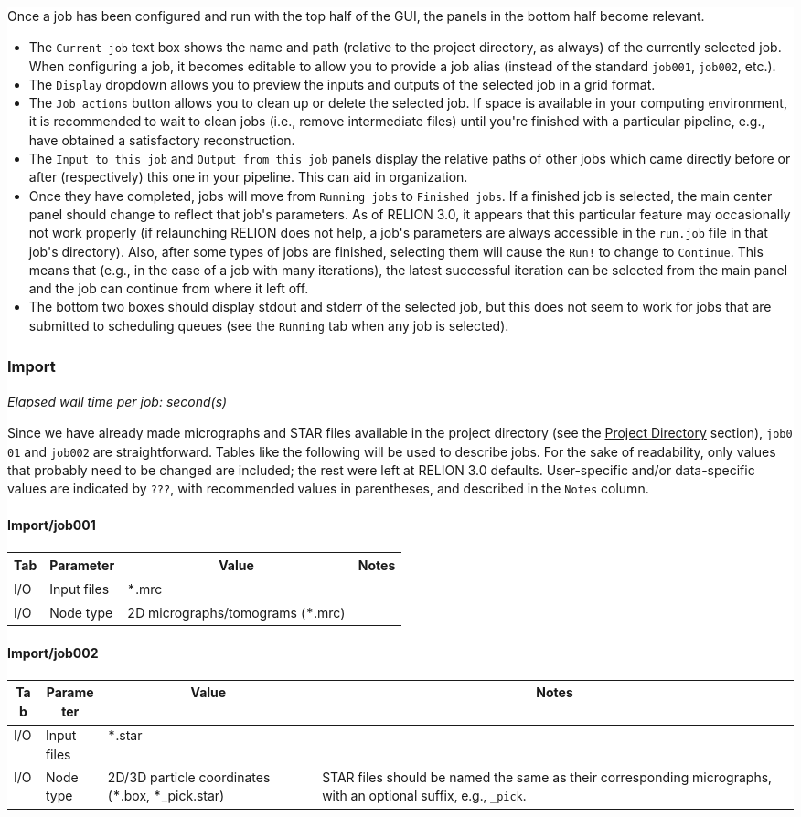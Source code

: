 Once a job has been configured and run with the top half of the GUI, the panels in the bottom half become relevant.

- The `Current job` text box shows the name and path (relative to the project directory, as always) of the currently selected job. When configuring a job, it becomes editable to allow you to provide a job alias (instead of the standard `job001`, `job002`, etc.).
- The `Display` dropdown allows you to preview the inputs and outputs of the selected job in a grid format.
- The `Job actions` button allows you to clean up or delete the selected job. If space is available in your computing environment, it is recommended to wait to clean jobs (i.e., remove intermediate files) until you're finished with a particular pipeline, e.g., have obtained a satisfactory reconstruction.
- The `Input to this job` and `Output from this job` panels display the relative paths of other jobs which came directly before or after (respectively) this one in your pipeline. This can aid in organization.
- Once they have completed, jobs will move from `Running jobs` to `Finished jobs`. If a finished job is selected, the main center panel should change to reflect that job's parameters. As of RELION 3.0, it appears that this particular feature may occasionally not work properly (if relaunching RELION does not help, a job's parameters are always accessible in the `run.job` file in that job's directory). Also, after some types of jobs are finished, selecting them will cause the `Run!` to change to `Continue`. This means that (e.g., in the case of a job with many iterations), the latest successful iteration can be selected from the main panel and the job can continue from where it left off.
- The bottom two boxes should display stdout and stderr of the selected job, but this does not seem to work for jobs that are submitted to scheduling queues (see the `Running` tab when any job is selected).

### Import

_Elapsed wall time per job: second(s)_

Since we have already made micrographs and STAR files available in the project directory (see the [Project Directory](#project-directory) section), `job001` and `job002` are straightforward. Tables like the following will be used to describe jobs. For the sake of readability, only values that probably need to be changed are included; the rest were left at RELION 3.0 defaults. User-specific and/or data-specific values are indicated by `???`, with recommended values in parentheses, and described in the `Notes` column.

#### Import/job001

| Tab | Parameter | Value | Notes |
| --- | --- | --- | --- |
| I/O | Input files | *.mrc |
| I/O | Node type | 2D micrographs/tomograms (*.mrc) |

#### Import/job002

| Tab | Parameter | Value | Notes |
| --- | --- | --- | --- |
| I/O | Input files | *.star |
| I/O | Node type | 2D/3D particle coordinates (*.box, *_pick.star) | STAR files should be named the same as their corresponding micrographs, with an optional suffix, e.g., `_pick`. |
